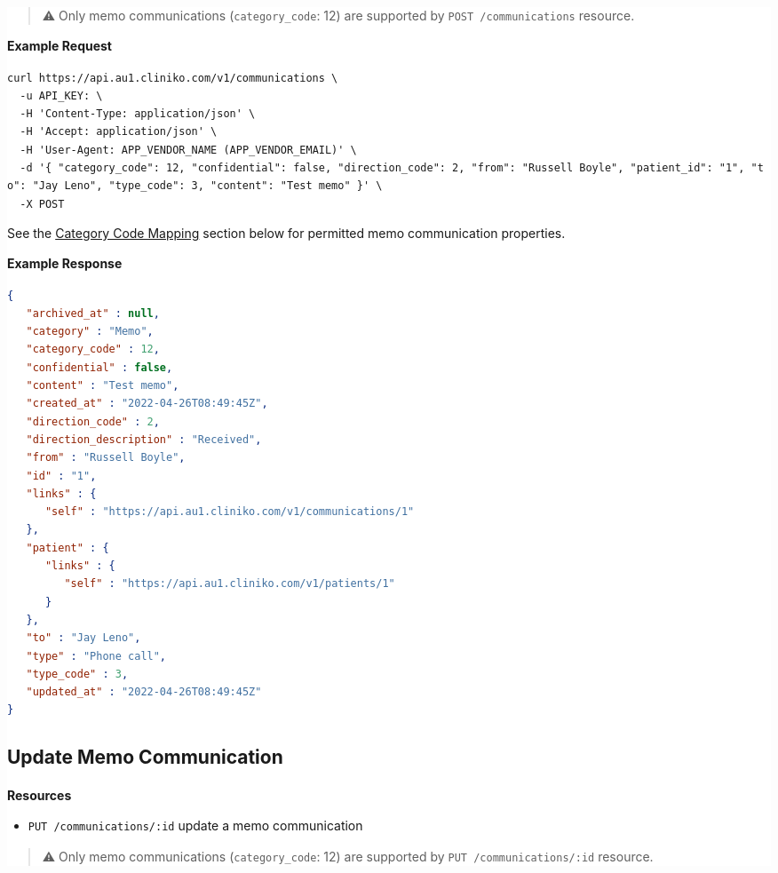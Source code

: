 > :warning: Only memo communications (`category_code`: 12) are supported by `POST /communications` resource.

**Example Request**
```shell
curl https://api.au1.cliniko.com/v1/communications \
  -u API_KEY: \
  -H 'Content-Type: application/json' \
  -H 'Accept: application/json' \
  -H 'User-Agent: APP_VENDOR_NAME (APP_VENDOR_EMAIL)' \
  -d '{ "category_code": 12, "confidential": false, "direction_code": 2, "from": "Russell Boyle", "patient_id": "1", "to": "Jay Leno", "type_code": 3, "content": "Test memo" }' \
  -X POST
```

See the [Category Code Mapping](#category-code-mapping "This table lists the valid category codes and their corresponding descriptions.") section below for permitted memo communication properties.

**Example Response**
```json
{
   "archived_at" : null,
   "category" : "Memo",
   "category_code" : 12,
   "confidential" : false,
   "content" : "Test memo",
   "created_at" : "2022-04-26T08:49:45Z",
   "direction_code" : 2,
   "direction_description" : "Received",
   "from" : "Russell Boyle",
   "id" : "1",
   "links" : {
      "self" : "https://api.au1.cliniko.com/v1/communications/1"
   },
   "patient" : {
      "links" : {
         "self" : "https://api.au1.cliniko.com/v1/patients/1"
      }
   },
   "to" : "Jay Leno",
   "type" : "Phone call",
   "type_code" : 3,
   "updated_at" : "2022-04-26T08:49:45Z"
}
```

Update Memo Communication
--------------------

**Resources**
* ```PUT /communications/:id``` update a memo communication

> :warning: Only memo communications (`category_code`: 12) are supported by `PUT /communications/:id` resource.
